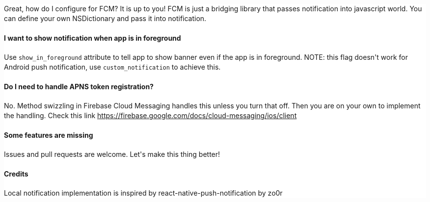 Great, how do I configure for FCM?
It is up to you! FCM is just a bridging library that passes notification into javascript world. You can define your own NSDictionary and pass it into notification.

#### I want to show notification when app is in foreground
Use `show_in_foreground` attribute to tell app to show banner even if the app is in foreground.
NOTE: this flag doesn't work for Android push notification, use `custom_notification` to achieve this.

#### Do I need to handle APNS token registration?
No. Method swizzling in Firebase Cloud Messaging handles this unless you turn that off. Then you are on your own to implement the handling. Check this link https://firebase.google.com/docs/cloud-messaging/ios/client

#### Some features are missing
Issues and pull requests are welcome. Let's make this thing better!

#### Credits
Local notification implementation is inspired by react-native-push-notification by zo0r
